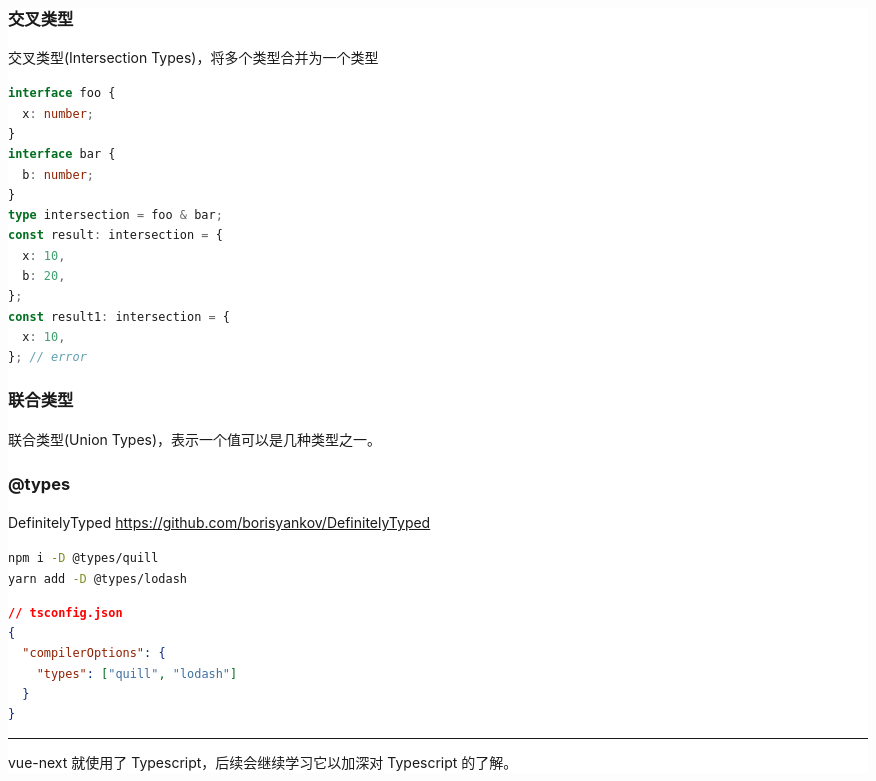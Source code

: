 
### 交叉类型

交叉类型(Intersection Types)，将多个类型合并为一个类型

```ts
interface foo {
  x: number;
}
interface bar {
  b: number;
}
type intersection = foo & bar;
const result: intersection = {
  x: 10,
  b: 20,
};
const result1: intersection = {
  x: 10,
}; // error
```

### 联合类型

联合类型(Union Types)，表示一个值可以是几种类型之一。

### @types

DefinitelyTyped https://github.com/borisyankov/DefinitelyTyped

```bash
npm i -D @types/quill
yarn add -D @types/lodash
```

```json
// tsconfig.json
{
  "compilerOptions": {
    "types": ["quill", "lodash"]
  }
}
```

---

vue-next 就使用了 Typescript，后续会继续学习它以加深对 Typescript 的了解。


  [key: string]: any;